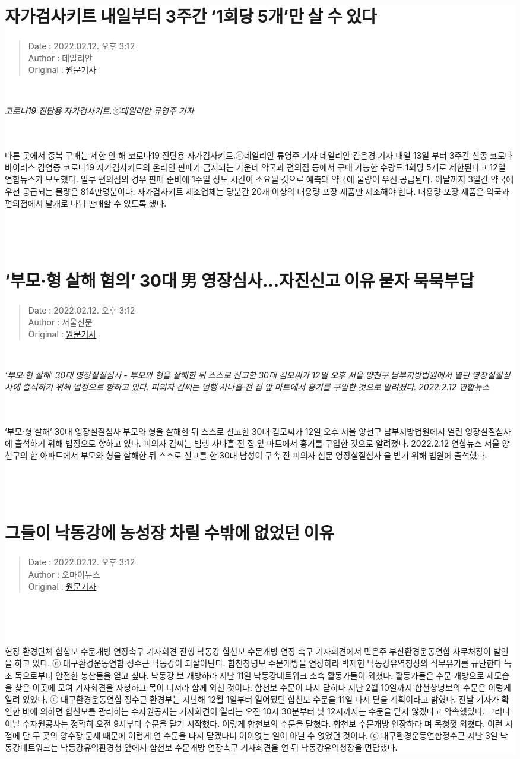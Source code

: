   
# 자가검사키트 내일부터 3주간 ‘1회당 5개’만 살 수 있다  
  
> Date : 2022.02.12. 오후 3:12  
> Author : 데일리안  
> Original : [원문기사](https://news.naver.com/main/read.naver?mode=LSD&mid=sec&sid1=102&oid=119&aid=0002575047)  
<br/>  
  
<img alt="" src="https://imgnews.pstatic.net/image/119/2022/02/12/0002575047_001_20220212151201356.jpeg?type=w647"><em class="img_desc">코로나19 진단용 자가검사키트.ⓒ데일리안 류영주 기자</em></img>  
<br/><br/>  
  
다른 곳에서 중복 구매는 제한 안 해 코로나19 진단용 자가검사키트.ⓒ데일리안 류영주 기자 데일리안 김은경 기자 내일 13일 부터 3주간 신종 코로나바이러스 감염증 코로나19 자가검사키트의 온라인 판매가 금지되는 가운데 약국과 편의점 등에서 구매 가능한 수량도 1회당 5개로 제한된다고 12일 연합뉴스가 보도했다.
일부 편의점의 경우 판매 준비에 1주일 정도 시간이 소요될 것으로 예측돼 약국에 물량이 우선 공급된다.
이날까지 3일간 약국에 우선 공급되는 물량은 814만명분이다.
자가검사키트 제조업체는 당분간 20개 이상의 대용량 포장 제품만 제조해야 한다.
대용량 포장 제품은 약국과 편의점에서 낱개로 나눠 판매할 수 있도록 했다.  
<br/><br/><br/>  

  
# ‘부모·형 살해 혐의’ 30대 男 영장심사...자진신고 이유 묻자 묵묵부답  
  
> Date : 2022.02.12. 오후 3:12  
> Author : 서울신문  
> Original : [원문기사](https://news.naver.com/main/read.naver?mode=LSD&mid=sec&sid1=102&oid=081&aid=0003251164)  
<br/>  
  
<img alt="" src="https://imgnews.pstatic.net/image/081/2022/02/12/0003251164_001_20220212151201279.jpg?type=w647"><em class="img_desc">‘부모·형 살해’ 30대 영장실질심사 - 부모와 형을 살해한 뒤 스스로 신고한 30대 김모씨가 12일 오후 서울 양천구 남부지방법원에서 열린 영장실질심사에 출석하기 위해 법정으로 향하고 있다. 피의자 김씨는 범행 사나흘 전 집 앞 마트에서 흉기를 구입한 것으로 알려졌다. 2022.2.12 연합뉴스</em></img>  
<br/><br/>  
  
‘부모·형 살해’ 30대 영장실질심사 부모와 형을 살해한 뒤 스스로 신고한 30대 김모씨가 12일 오후 서울 양천구 남부지방법원에서 열린 영장실질심사에 출석하기 위해 법정으로 향하고 있다.
피의자 김씨는 범행 사나흘 전 집 앞 마트에서 흉기를 구입한 것으로 알려졌다.
2022.2.12 연합뉴스 서울 양천구의 한 아파트에서 부모와 형을 살해한 뒤 스스로 신고를 한 30대 남성이 구속 전 피의자 심문 영장실질심사 을 받기 위해 법원에 출석했다.  
<br/><br/><br/>  

  
# 그들이 낙동강에 농성장 차릴 수밖에 없었던 이유  
  
> Date : 2022.02.12. 오후 3:12  
> Author : 오마이뉴스  
> Original : [원문기사](https://news.naver.com/main/read.naver?mode=LSD&mid=sec&sid1=102&oid=047&aid=0002342098)  
<br/>  
  
<img alt="" src="https://imgnews.pstatic.net/image/047/2022/02/12/0002342098_001_20220212151201201.jpg?type=w647"/>  
<br/><br/>  
  
현장 환경단체 합첩보 수문개방 연장촉구 기자회견 진행 낙동강 합천보 수문개방 연장 촉구 기자회견에서 민은주 부산환경운동연합 사무처장이 발언을 하고 있다.
ⓒ 대구환경운동연합 정수근 낙동강이 되살아난다.
합천창녕보 수문개방을 연장하라 박재현 낙동강유역청장의 직무유기를 규탄한다 녹조 독으로부터 안전한 농산물을 얻고 싶다.
낙동강 보 개방하라 지난 11일 낙동강네트워크 소속 활동가들이 외쳤다.
활동가들은 수문 개방으로 제모습을 찾은 이곳에 모여 기자회견을 자청하고 목이 터져라 함께 외친 것이다.
합천보 수문이 다시 닫히다 지난 2월 10일까지 합천창녕보의 수문은 이렇게 열려 있었다.
ⓒ 대구환경운동연합 정수근 환경부는 지난해 12월 1일부터 열어뒀던 합천보 수문을 11일 다시 닫을 계획이라고 밝혔다.
전날 기자가 확인한 바에 의하면 합천보를 관리하는 수자원공사는 기자회견이 열리는 오전 10시 30분부터 낮 12시까지는 수문을 닫지 않겠다고 약속했었다.
그러나 이날 수자원공사는 정확히 오전 9시부터 수문을 닫기 시작했다.
이렇게 합천보의 수문을 닫혔다.
합천보 수문개방 연장하라 며 목청껏 외쳤다.
이런 시점에 단 두 곳의 양수장 문제 때문에 어렵게 연 수문을 다시 닫겠다니 어이없는 일이 아닐 수 없었던 것이다.
ⓒ 대구환경운동연합정수근 지난 3일 낙동강네트워크는 낙동강유역환경청 앞에서 합천보 수문개방 연장촉구 기자회견을 연 뒤 낙동강유역청장을 면담했다.